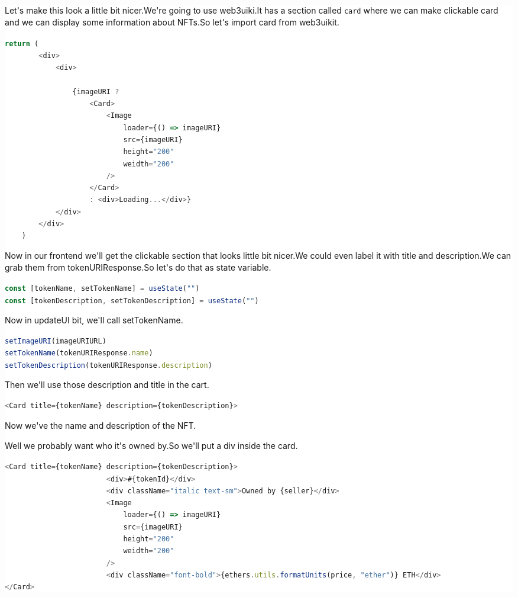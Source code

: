Let's make this look a little bit nicer.We're going to use web3uiki.It has a section called `card` where we can make clickable card and we can display some information about NFTs.So let's import card from web3uikit.

```javascript
return (
        <div>
            <div>

                {imageURI ?
                    <Card>
                        <Image
                            loader={() => imageURI}
                            src={imageURI}
                            height="200"
                            weidth="200"
                        />
                    </Card>
                    : <div>Loading...</div>}
            </div>
        </div>
    )
```

Now in our frontend we'll get the clickable section that looks little bit nicer.We could even label it with title and description.We can grab them from tokenURIResponse.So let's do that as state variable. 

```javascript
const [tokenName, setTokenName] = useState("")
const [tokenDescription, setTokenDescription] = useState("")
```

Now in updateUI bit, we'll call setTokenName.

```javascript
setImageURI(imageURIURL)
setTokenName(tokenURIResponse.name)
setTokenDescription(tokenURIResponse.description)
```

Then we'll use those description and title in the cart.

```javascript
<Card title={tokenName} description={tokenDescription}>
```

Now we've the name and description of the NFT.

Well we probably want who it's owned by.So we'll put a div inside the card.

```javascript
<Card title={tokenName} description={tokenDescription}>
                        <div>#{tokenId}</div>
                        <div className="italic text-sm">Owned by {seller}</div>
                        <Image
                            loader={() => imageURI}
                            src={imageURI}
                            height="200"
                            weidth="200"
                        />
                        <div className="font-bold">{ethers.utils.formatUnits(price, "ether")} ETH</div>
</Card>
```
